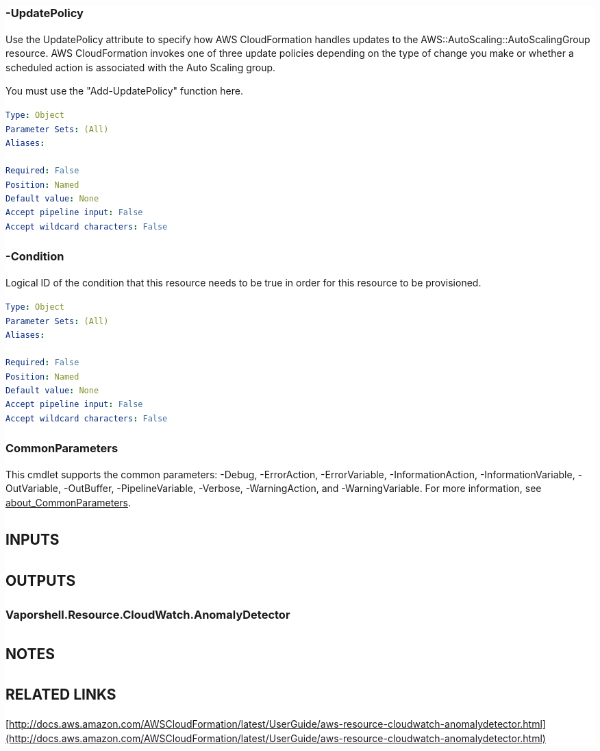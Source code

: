 ### -UpdatePolicy
Use the UpdatePolicy attribute to specify how AWS CloudFormation handles updates to the AWS::AutoScaling::AutoScalingGroup resource.
AWS CloudFormation invokes one of three update policies depending on the type of change you make or whether a scheduled action is associated with the Auto Scaling group.

You must use the "Add-UpdatePolicy" function here.

```yaml
Type: Object
Parameter Sets: (All)
Aliases:

Required: False
Position: Named
Default value: None
Accept pipeline input: False
Accept wildcard characters: False
```

### -Condition
Logical ID of the condition that this resource needs to be true in order for this resource to be provisioned.

```yaml
Type: Object
Parameter Sets: (All)
Aliases:

Required: False
Position: Named
Default value: None
Accept pipeline input: False
Accept wildcard characters: False
```

### CommonParameters
This cmdlet supports the common parameters: -Debug, -ErrorAction, -ErrorVariable, -InformationAction, -InformationVariable, -OutVariable, -OutBuffer, -PipelineVariable, -Verbose, -WarningAction, and -WarningVariable. For more information, see [about_CommonParameters](http://go.microsoft.com/fwlink/?LinkID=113216).

## INPUTS

## OUTPUTS

### Vaporshell.Resource.CloudWatch.AnomalyDetector
## NOTES

## RELATED LINKS

[http://docs.aws.amazon.com/AWSCloudFormation/latest/UserGuide/aws-resource-cloudwatch-anomalydetector.html](http://docs.aws.amazon.com/AWSCloudFormation/latest/UserGuide/aws-resource-cloudwatch-anomalydetector.html)

